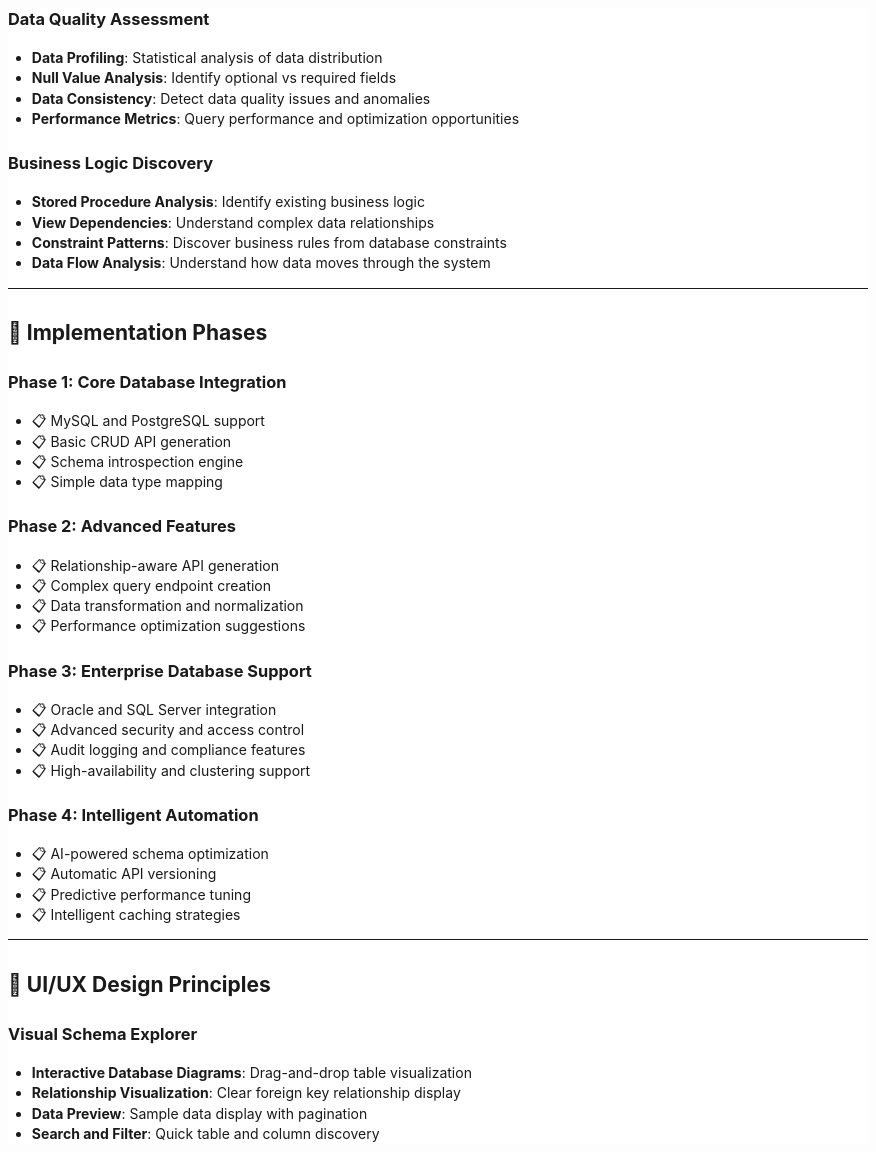 ### Data Quality Assessment
- **Data Profiling**: Statistical analysis of data distribution
- **Null Value Analysis**: Identify optional vs required fields
- **Data Consistency**: Detect data quality issues and anomalies
- **Performance Metrics**: Query performance and optimization opportunities

### Business Logic Discovery
- **Stored Procedure Analysis**: Identify existing business logic
- **View Dependencies**: Understand complex data relationships
- **Constraint Patterns**: Discover business rules from database constraints
- **Data Flow Analysis**: Understand how data moves through the system

---

## 🚀 Implementation Phases

### Phase 1: Core Database Integration
- 📋 MySQL and PostgreSQL support
- 📋 Basic CRUD API generation
- 📋 Schema introspection engine
- 📋 Simple data type mapping

### Phase 2: Advanced Features
- 📋 Relationship-aware API generation
- 📋 Complex query endpoint creation
- 📋 Data transformation and normalization
- 📋 Performance optimization suggestions

### Phase 3: Enterprise Database Support
- 📋 Oracle and SQL Server integration
- 📋 Advanced security and access control
- 📋 Audit logging and compliance features
- 📋 High-availability and clustering support

### Phase 4: Intelligent Automation
- 📋 AI-powered schema optimization
- 📋 Automatic API versioning
- 📋 Predictive performance tuning
- 📋 Intelligent caching strategies

---

## 🎨 UI/UX Design Principles

### Visual Schema Explorer
- **Interactive Database Diagrams**: Drag-and-drop table visualization
- **Relationship Visualization**: Clear foreign key relationship display
- **Data Preview**: Sample data display with pagination
- **Search and Filter**: Quick table and column discovery
